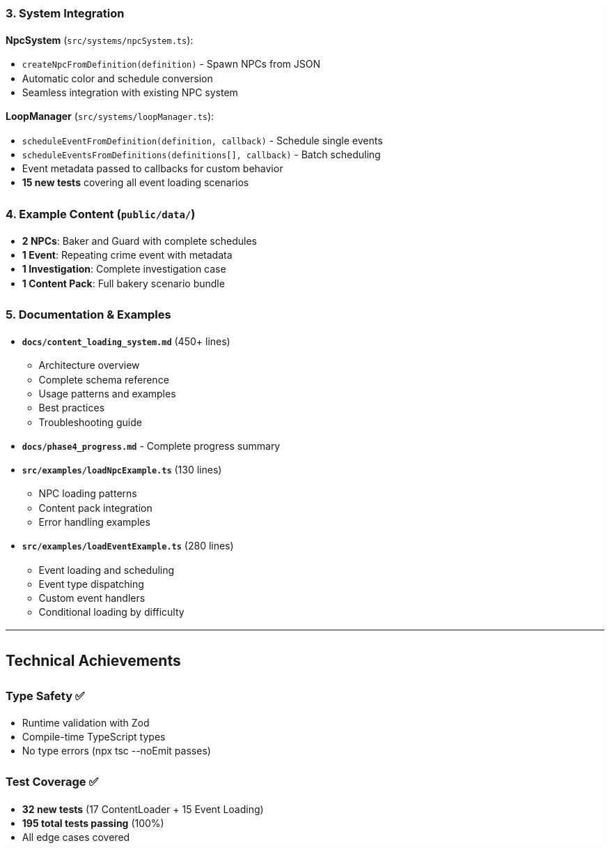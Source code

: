 ### 3. System Integration

**NpcSystem** (`src/systems/npcSystem.ts`):
- `createNpcFromDefinition(definition)` - Spawn NPCs from JSON
- Automatic color and schedule conversion
- Seamless integration with existing NPC system

**LoopManager** (`src/systems/loopManager.ts`):
- `scheduleEventFromDefinition(definition, callback)` - Schedule single events
- `scheduleEventsFromDefinitions(definitions[], callback)` - Batch scheduling
- Event metadata passed to callbacks for custom behavior
- **15 new tests** covering all event loading scenarios

### 4. Example Content (`public/data/`)
- **2 NPCs**: Baker and Guard with complete schedules
- **1 Event**: Repeating crime event with metadata
- **1 Investigation**: Complete investigation case
- **1 Content Pack**: Full bakery scenario bundle

### 5. Documentation & Examples
- **`docs/content_loading_system.md`** (450+ lines)
  - Architecture overview
  - Complete schema reference
  - Usage patterns and examples
  - Best practices
  - Troubleshooting guide

- **`docs/phase4_progress.md`** - Complete progress summary

- **`src/examples/loadNpcExample.ts`** (130 lines)
  - NPC loading patterns
  - Content pack integration
  - Error handling examples

- **`src/examples/loadEventExample.ts`** (280 lines)
  - Event loading and scheduling
  - Event type dispatching
  - Custom event handlers
  - Conditional loading by difficulty

---

## Technical Achievements

### Type Safety ✅
- Runtime validation with Zod
- Compile-time TypeScript types
- No type errors (npx tsc --noEmit passes)

### Test Coverage ✅
- **32 new tests** (17 ContentLoader + 15 Event Loading)
- **195 total tests passing** (100%)
- All edge cases covered
